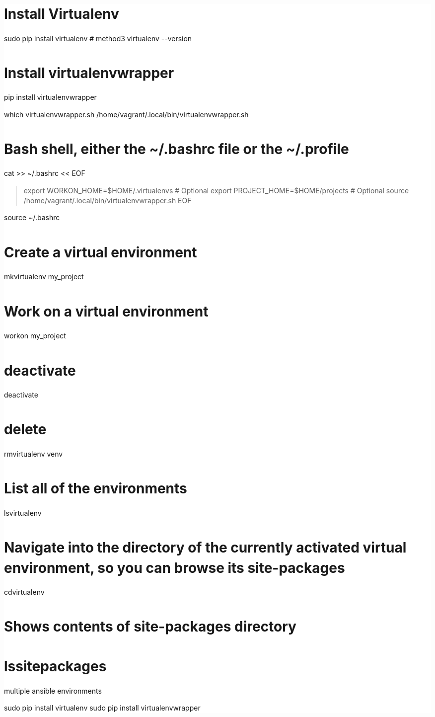 # Install Virtualenv
sudo pip install virtualenv # method3
virtualenv --version

# Install virtualenvwrapper
pip install virtualenvwrapper

which virtualenvwrapper.sh
/home/vagrant/.local/bin/virtualenvwrapper.sh

# Bash shell, either the ~/.bashrc file or the ~/.profile
cat >> ~/.bashrc << EOF
> export WORKON_HOME=$HOME/.virtualenvs   # Optional
> export PROJECT_HOME=$HOME/projects      # Optional
> source /home/vagrant/.local/bin/virtualenvwrapper.sh
> EOF

source ~/.bashrc

# Create a virtual environment
mkvirtualenv my_project
# Work on a virtual environment
workon my_project
# deactivate
deactivate
# delete
rmvirtualenv venv
# List all of the environments
lsvirtualenv
# Navigate into the directory of the currently activated virtual environment, so you can browse its site-packages
cdvirtualenv
# Shows contents of site-packages directory
lssitepackages
============================================================================
multiple ansible environments

sudo pip install virtualenv
sudo pip install virtualenvwrapper
